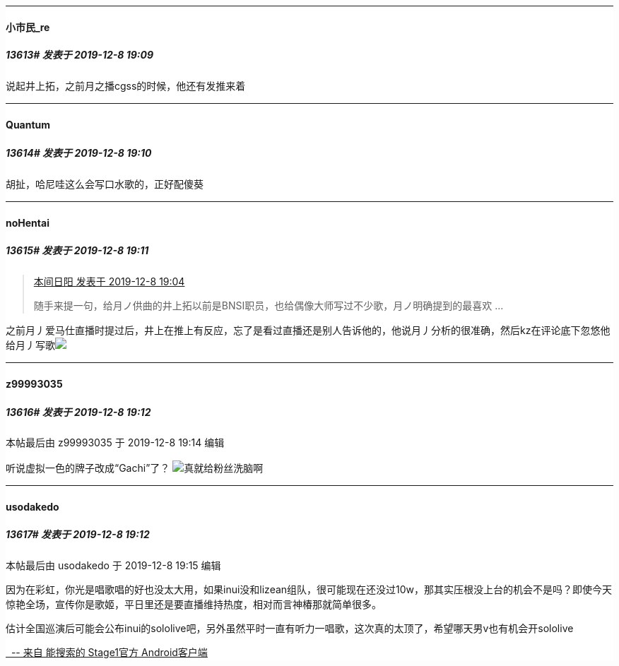 
-----

####  小市民_re  
##### 13613#       发表于 2019-12-8 19:09


说起井上拓，之前月之播cgss的时候，他还有发推来着


-----

####  Quantum  
##### 13614#       发表于 2019-12-8 19:10


胡扯，哈尼哇这么会写口水歌的，正好配傻葵


-----

####  noHentai  
##### 13615#       发表于 2019-12-8 19:11


<blockquote><a href="httphttps://bbs.saraba1st.com/2b/forum.php?mod=redirect&amp;goto=findpost&amp;pid=45774083&amp;ptid=1857164" target="_blank">本间日阳 发表于 2019-12-8 19:04</a>

随手来提一句，给月ノ供曲的井上拓以前是BNSI职员，也给偶像大师写过不少歌，月ノ明确提到的最喜欢 ...</blockquote>
之前月丿爱马仕直播时提过后，井上在推上有反应，忘了是看过直播还是别人告诉他的，他说月丿分析的很准确，然后kz在评论底下忽悠他给月丿写歌<img src="https://static.saraba1st.com/image/smiley/face2017/033.png" referrerpolicy="no-referrer">


-----

####  z99993035  
##### 13616#       发表于 2019-12-8 19:12


 本帖最后由 z99993035 于 2019-12-8 19:14 编辑 

听说虚拟一色的牌子改成“Gachi”了？
<img src="https://static.saraba1st.com/image/smiley/face2017/067.png" referrerpolicy="no-referrer">真就给粉丝洗脑啊


-----

####  usodakedo  
##### 13617#       发表于 2019-12-8 19:12


 本帖最后由 usodakedo 于 2019-12-8 19:15 编辑 

因为在彩虹，你光是唱歌唱的好也没太大用，如果inui没和lizean组队，很可能现在还没过10w，那其实压根没上台的机会不是吗？即使今天惊艳全场，宣传你是歌姬，平日里还是要直播维持热度，相对而言神椿那就简单很多。

估计全国巡演后可能会公布inui的sololive吧，另外虽然平时一直有听力一唱歌，这次真的太顶了，希望哪天男v也有机会开sololive

[  -- 来自 能搜索的 Stage1官方 Android客户端](https://www.coolapk.com/apk/140634)
